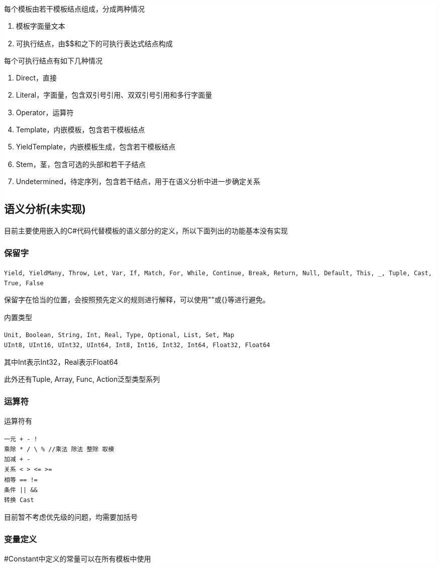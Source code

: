 每个模板由若干模板结点组成，分成两种情况

1) 模板字面量文本

2) 可执行结点，由$$和之下的可执行表达式结点构成

每个可执行结点有如下几种情况

1) Direct，直接

2) Literal，字面量，包含双引号引用、双双引号引用和多行字面量

3) Operator，运算符

4) Template，内嵌模板，包含若干模板结点

5) YieldTemplate，内嵌模板生成，包含若干模板结点

6) Stem，茎，包含可选的头部和若干子结点

7) Undetermined，待定序列，包含若干结点，用于在语义分析中进一步确定关系

## 语义分析(未实现)

目前主要使用嵌入的C#代码代替模板的语义部分的定义，所以下面列出的功能基本没有实现

### 保留字

    Yield, YieldMany, Throw, Let, Var, If, Match, For, While, Continue, Break, Return, Null, Default, This, _, Tuple, Cast, True, False

保留字在恰当的位置，会按照预先定义的规则进行解释，可以使用""或{}等进行避免。

内置类型

    Unit, Boolean, String, Int, Real, Type, Optional, List, Set, Map
    UInt8, UInt16, UInt32, UInt64, Int8, Int16, Int32, Int64, Float32, Float64

其中Int表示Int32，Real表示Float64

此外还有Tuple, Array, Func, Action泛型类型系列

### 运算符

运算符有

    一元 + - !
    乘除 * / \ % //乘法 除法 整除 取模
    加减 + -
    关系 < > <= >=
    相等 == !=
    条件 || &&
    转换 Cast

目前暂不考虑优先级的问题，均需要加括号

### 变量定义

#Constant中定义的常量可以在所有模板中使用
